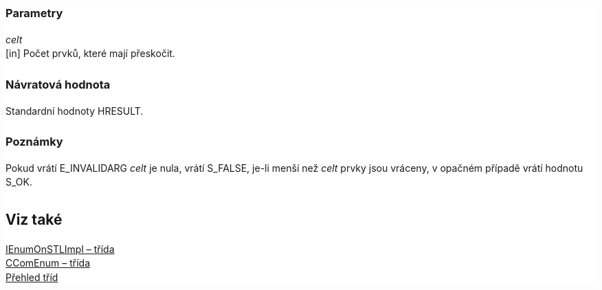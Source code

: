 ### <a name="parameters"></a>Parametry

*celt*<br/>
[in] Počet prvků, které mají přeskočit.

### <a name="return-value"></a>Návratová hodnota

Standardní hodnoty HRESULT.

### <a name="remarks"></a>Poznámky

Pokud vrátí E_INVALIDARG *celt* je nula, vrátí S_FALSE, je-li menší než *celt* prvky jsou vráceny, v opačném případě vrátí hodnotu S_OK.

## <a name="see-also"></a>Viz také

[IEnumOnSTLImpl – třída](../../atl/reference/ienumonstlimpl-class.md)<br/>
[CComEnum – třída](../../atl/reference/ccomenum-class.md)<br/>
[Přehled tříd](../../atl/atl-class-overview.md)
